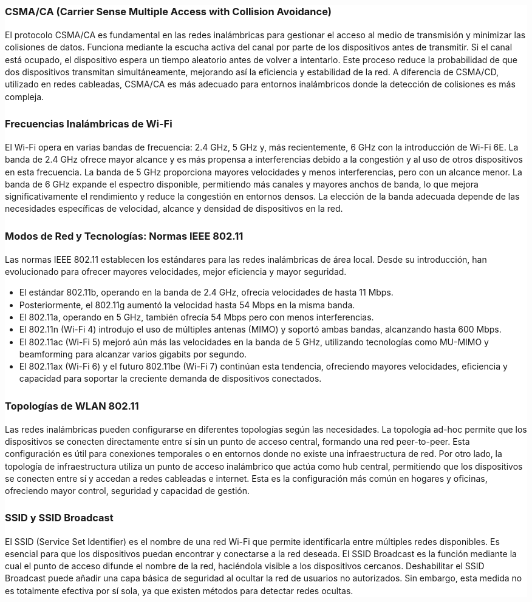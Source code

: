 ### CSMA/CA (Carrier Sense Multiple Access with Collision Avoidance)

El protocolo CSMA/CA es fundamental en las redes inalámbricas para gestionar el acceso al medio de transmisión y minimizar las colisiones de datos. Funciona mediante la escucha activa del canal por parte de los dispositivos antes de transmitir. Si el canal está ocupado, el dispositivo espera un tiempo aleatorio antes de volver a intentarlo. Este proceso reduce la probabilidad de que dos dispositivos transmitan simultáneamente, mejorando así la eficiencia y estabilidad de la red. A diferencia de CSMA/CD, utilizado en redes cableadas, CSMA/CA es más adecuado para entornos inalámbricos donde la detección de colisiones es más compleja.

### Frecuencias Inalámbricas de Wi-Fi

El Wi-Fi opera en varias bandas de frecuencia: 2.4 GHz, 5 GHz y, más recientemente, 6 GHz con la introducción de Wi-Fi 6E. La banda de 2.4 GHz ofrece mayor alcance y es más propensa a interferencias debido a la congestión y al uso de otros dispositivos en esta frecuencia. La banda de 5 GHz proporciona mayores velocidades y menos interferencias, pero con un alcance menor. La banda de 6 GHz expande el espectro disponible, permitiendo más canales y mayores anchos de banda, lo que mejora significativamente el rendimiento y reduce la congestión en entornos densos. La elección de la banda adecuada depende de las necesidades específicas de velocidad, alcance y densidad de dispositivos en la red.

### Modos de Red y Tecnologías: Normas IEEE 802.11

Las normas IEEE 802.11 establecen los estándares para las redes inalámbricas de área local. Desde su introducción, han evolucionado para ofrecer mayores velocidades, mejor eficiencia y mayor seguridad. 

- El estándar 802.11b, operando en la banda de 2.4 GHz, ofrecía velocidades de hasta 11 Mbps. 
- Posteriormente, el 802.11g aumentó la velocidad hasta 54 Mbps en la misma banda. 
- El 802.11a, operando en 5 GHz, también ofrecía 54 Mbps pero con menos interferencias. 
- El 802.11n (Wi-Fi 4) introdujo el uso de múltiples antenas (MIMO) y soportó ambas bandas, alcanzando hasta 600 Mbps. 
- El 802.11ac (Wi-Fi 5) mejoró aún más las velocidades en la banda de 5 GHz, utilizando tecnologías como MU-MIMO y beamforming para alcanzar varios gigabits por segundo. 
- El 802.11ax (Wi-Fi 6) y el futuro 802.11be (Wi-Fi 7) continúan esta tendencia, ofreciendo mayores velocidades, eficiencia y capacidad para soportar la creciente demanda de dispositivos conectados.

### Topologías de WLAN 802.11

Las redes inalámbricas pueden configurarse en diferentes topologías según las necesidades. La topología ad-hoc permite que los dispositivos se conecten directamente entre sí sin un punto de acceso central, formando una red peer-to-peer. Esta configuración es útil para conexiones temporales o en entornos donde no existe una infraestructura de red. Por otro lado, la topología de infraestructura utiliza un punto de acceso inalámbrico que actúa como hub central, permitiendo que los dispositivos se conecten entre sí y accedan a redes cableadas e internet. Esta es la configuración más común en hogares y oficinas, ofreciendo mayor control, seguridad y capacidad de gestión.

### SSID y SSID Broadcast

El SSID (Service Set Identifier) es el nombre de una red Wi-Fi que permite identificarla entre múltiples redes disponibles. Es esencial para que los dispositivos puedan encontrar y conectarse a la red deseada. El SSID Broadcast es la función mediante la cual el punto de acceso difunde el nombre de la red, haciéndola visible a los dispositivos cercanos. Deshabilitar el SSID Broadcast puede añadir una capa básica de seguridad al ocultar la red de usuarios no autorizados. Sin embargo, esta medida no es totalmente efectiva por sí sola, ya que existen métodos para detectar redes ocultas.
